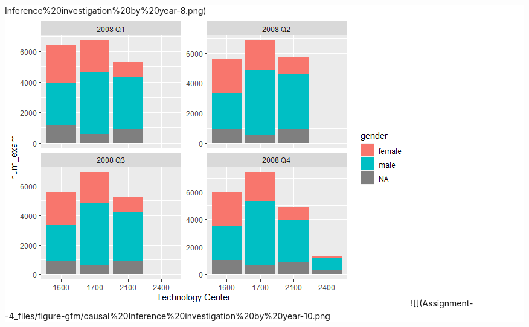 Inference%20investigation%20by%20year-8.png)![](Assignment--4_files/figure-gfm/causal%20Inference%20investigation%20by%20year-9.png)![](Assignment--4_files/figure-gfm/causal%20Inference%20investigation%20by%20year-10.png